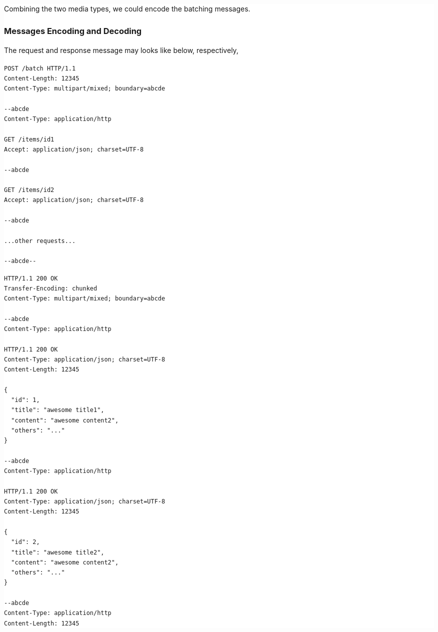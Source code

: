 Combining the two media types, we could encode the batching messages.

### Messages Encoding and Decoding
The request and response message may looks like below, respectively,

```http
POST /batch HTTP/1.1
Content-Length: 12345
Content-Type: multipart/mixed; boundary=abcde

--abcde
Content-Type: application/http

GET /items/id1
Accept: application/json; charset=UTF-8

--abcde

GET /items/id2
Accept: application/json; charset=UTF-8

--abcde

...other requests...

--abcde--
```

```http
HTTP/1.1 200 OK
Transfer-Encoding: chunked
Content-Type: multipart/mixed; boundary=abcde

--abcde
Content-Type: application/http

HTTP/1.1 200 OK
Content-Type: application/json; charset=UTF-8
Content-Length: 12345

{
  "id": 1,
  "title": "awesome title1",
  "content": "awesome content2",
  "others": "..."
}

--abcde
Content-Type: application/http

HTTP/1.1 200 OK
Content-Type: application/json; charset=UTF-8
Content-Length: 12345

{
  "id": 2,
  "title": "awesome title2",
  "content": "awesome content2",
  "others": "..."
}

--abcde
Content-Type: application/http
Content-Length: 12345

```